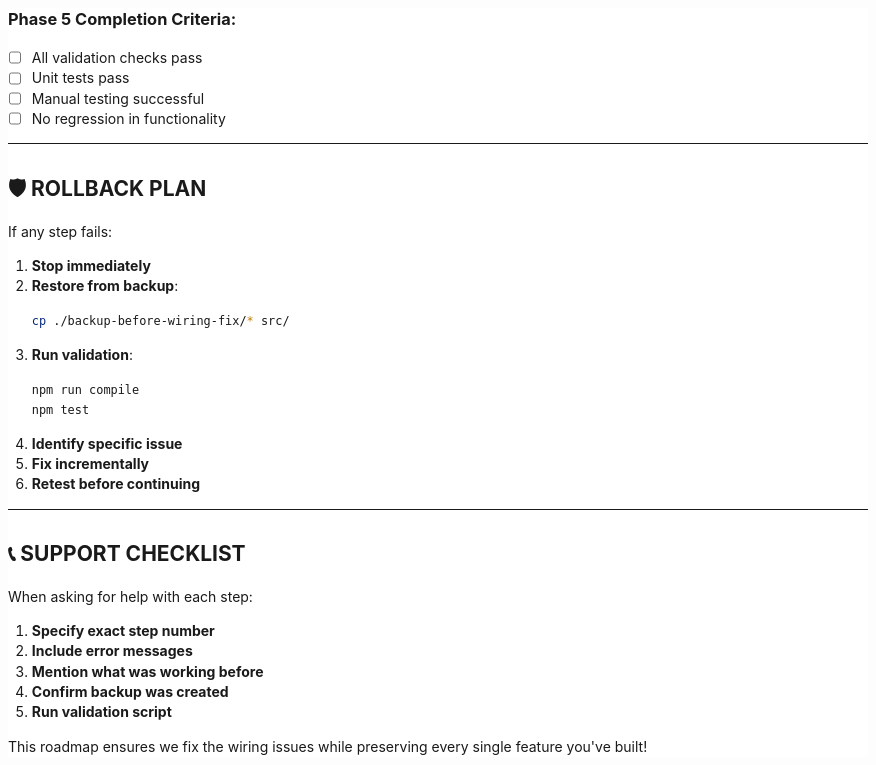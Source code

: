 ### **Phase 5 Completion Criteria:**
- [ ] All validation checks pass
- [ ] Unit tests pass
- [ ] Manual testing successful
- [ ] No regression in functionality

---

## 🛡️ ROLLBACK PLAN

If any step fails:

1. **Stop immediately**
2. **Restore from backup**:
   ```bash
   cp ./backup-before-wiring-fix/* src/
   ```
3. **Run validation**:
   ```bash
   npm run compile
   npm test
   ```
4. **Identify specific issue**
5. **Fix incrementally**
6. **Retest before continuing**

---

## 📞 SUPPORT CHECKLIST

When asking for help with each step:

1. **Specify exact step number**
2. **Include error messages**
3. **Mention what was working before**
4. **Confirm backup was created**
5. **Run validation script**

This roadmap ensures we fix the wiring issues while preserving every single feature you've built!
